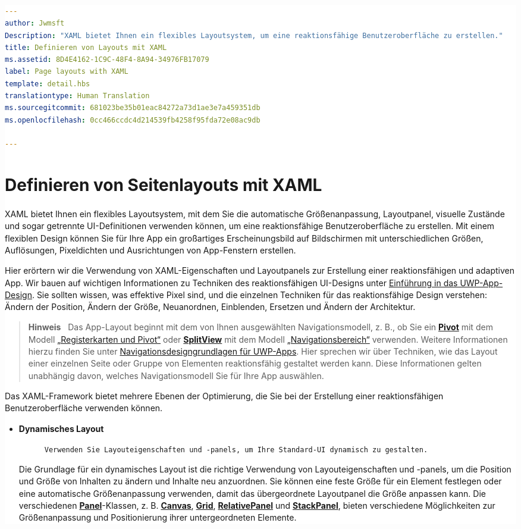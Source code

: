 ```yaml
---
author: Jwmsft
Description: "XAML bietet Ihnen ein flexibles Layoutsystem, um eine reaktionsfähige Benutzeroberfläche zu erstellen."
title: Definieren von Layouts mit XAML
ms.assetid: 8D4E4162-1C9C-48F4-8A94-34976FB17079
label: Page layouts with XAML
template: detail.hbs
translationtype: Human Translation
ms.sourcegitcommit: 681023be35b01eac84272a73d1ae3e7a459351db
ms.openlocfilehash: 0cc466ccdc4d214539fb4258f95fda72e08ac9db

---
```

# Definieren von Seitenlayouts mit XAML

XAML bietet Ihnen ein flexibles Layoutsystem, mit dem Sie die automatische Größenanpassung, Layoutpanel, visuelle Zustände und sogar getrennte UI-Definitionen verwenden können, um eine reaktionsfähige Benutzeroberfläche zu erstellen. Mit einem flexiblen Design können Sie für Ihre App ein großartiges Erscheinungsbild auf Bildschirmen mit unterschiedlichen Größen, Auflösungen, Pixeldichten und Ausrichtungen von App-Fenstern erstellen.

Hier erörtern wir die Verwendung von XAML-Eigenschaften und Layoutpanels zur Erstellung einer reaktionsfähigen und adaptiven App. Wir bauen auf wichtigen Informationen zu Techniken des reaktionsfähigen UI-Designs unter [Einführung in das UWP-App-Design](../layout/design-and-ui-intro.md). Sie sollten wissen, was effektive Pixel sind, und die einzelnen Techniken für das reaktionsfähige Design verstehen: Ändern der Position, Ändern der Größe, Neuanordnen, Einblenden, Ersetzen und Ändern der Architektur.

> **Hinweis**
            &nbsp;&nbsp;Das App-Layout beginnt mit dem von Ihnen ausgewählten Navigationsmodell, z. B., ob Sie ein [**Pivot**](https://msdn.microsoft.com/library/windows/apps/xaml/windows.ui.xaml.controls.pivot.aspx) mit dem Modell [„Registerkarten und Pivot“](../controls-and-patterns/tabs-pivot.md) oder [**SplitView**](https://msdn.microsoft.com/library/windows/apps/xaml/windows.ui.xaml.controls.splitview.aspx) mit dem Modell [„Navigationsbereich“](../controls-and-patterns/nav-pane.md) verwenden. Weitere Informationen hierzu finden Sie unter [Navigationsdesigngrundlagen für UWP-Apps](../layout/navigation-basics.md). Hier sprechen wir über Techniken, wie das Layout einer einzelnen Seite oder Gruppe von Elementen reaktionsfähig gestaltet werden kann. Diese Informationen gelten unabhängig davon, welches Navigationsmodell Sie für Ihre App auswählen.

Das XAML-Framework bietet mehrere Ebenen der Optimierung, die Sie bei der Erstellung einer reaktionsfähigen Benutzeroberfläche verwenden können.
- **Dynamisches Layout**
              
            Verwenden Sie Layouteigenschaften und -panels, um Ihre Standard-UI dynamisch zu gestalten.

    Die Grundlage für ein dynamisches Layout ist die richtige Verwendung von Layouteigenschaften und -panels, um die Position und Größe von Inhalten zu ändern und Inhalte neu anzuordnen. Sie können eine feste Größe für ein Element festlegen oder eine automatische Größenanpassung verwenden, damit das übergeordnete Layoutpanel die Größe anpassen kann. Die verschiedenen [**Panel**](https://msdn.microsoft.com/library/windows/apps/xaml/windows.ui.xaml.controls.panel.aspx)-Klassen, z. B. [**Canvas**](https://msdn.microsoft.com/library/windows/apps/xaml/windows.ui.xaml.controls.canvas.aspx), [**Grid**](https://msdn.microsoft.com/library/windows/apps/xaml/windows.ui.xaml.controls.grid.aspx), [**RelativePanel**](https://msdn.microsoft.com/library/windows/apps/xaml/windows.ui.xaml.controls.relativepanel.aspx) und [**StackPanel**](https://msdn.microsoft.com/library/windows/apps/xaml/windows.ui.xaml.controls.stackpanel.aspx), bieten verschiedene Möglichkeiten zur Größenanpassung und Positionierung ihrer untergeordneten Elemente.
